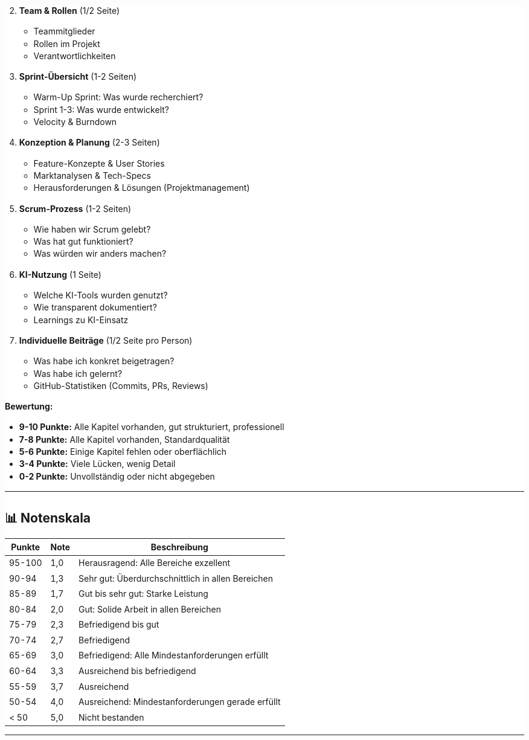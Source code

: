 2. **Team & Rollen** (1/2 Seite)
   - Teammitglieder
   - Rollen im Projekt
   - Verantwortlichkeiten

3. **Sprint-Übersicht** (1-2 Seiten)
   - Warm-Up Sprint: Was wurde recherchiert?
   - Sprint 1-3: Was wurde entwickelt?
   - Velocity & Burndown

4. **Konzeption & Planung** (2-3 Seiten)
   - Feature-Konzepte & User Stories
   - Marktanalysen & Tech-Specs
   - Herausforderungen & Lösungen (Projektmanagement)

5. **Scrum-Prozess** (1-2 Seiten)
   - Wie haben wir Scrum gelebt?
   - Was hat gut funktioniert?
   - Was würden wir anders machen?

6. **KI-Nutzung** (1 Seite)
   - Welche KI-Tools wurden genutzt?
   - Wie transparent dokumentiert?
   - Learnings zu KI-Einsatz

7. **Individuelle Beiträge** (1/2 Seite pro Person)
   - Was habe ich konkret beigetragen?
   - Was habe ich gelernt?
   - GitHub-Statistiken (Commits, PRs, Reviews)

**Bewertung:**
- **9-10 Punkte:** Alle Kapitel vorhanden, gut strukturiert, professionell
- **7-8 Punkte:** Alle Kapitel vorhanden, Standardqualität
- **5-6 Punkte:** Einige Kapitel fehlen oder oberflächlich
- **3-4 Punkte:** Viele Lücken, wenig Detail
- **0-2 Punkte:** Unvollständig oder nicht abgegeben

---

## 📊 Notenskala

| Punkte | Note | Beschreibung |
|--------|------|--------------|
| 95-100 | 1,0 | Herausragend: Alle Bereiche exzellent |
| 90-94 | 1,3 | Sehr gut: Überdurchschnittlich in allen Bereichen |
| 85-89 | 1,7 | Gut bis sehr gut: Starke Leistung |
| 80-84 | 2,0 | Gut: Solide Arbeit in allen Bereichen |
| 75-79 | 2,3 | Befriedigend bis gut |
| 70-74 | 2,7 | Befriedigend |
| 65-69 | 3,0 | Befriedigend: Alle Mindestanforderungen erfüllt |
| 60-64 | 3,3 | Ausreichend bis befriedigend |
| 55-59 | 3,7 | Ausreichend |
| 50-54 | 4,0 | Ausreichend: Mindestanforderungen gerade erfüllt |
| < 50 | 5,0 | Nicht bestanden |

---